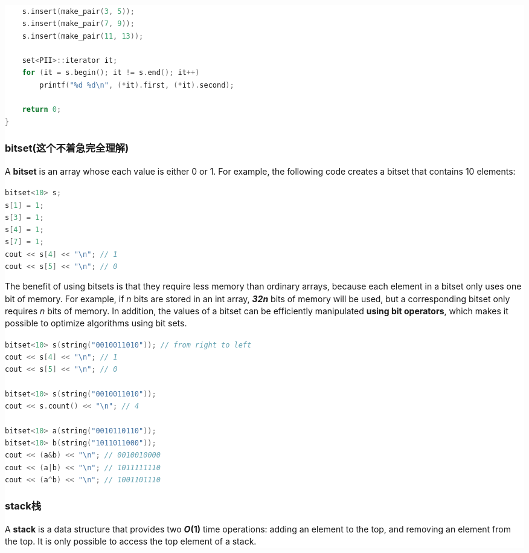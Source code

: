 ```cpp
	s.insert(make_pair(3, 5));
	s.insert(make_pair(7, 9));
	s.insert(make_pair(11, 13));

	set<PII>::iterator it;
	for (it = s.begin(); it != s.end(); it++)
		printf("%d %d\n", (*it).first, (*it).second);

	return 0;
}
```



### bitset(这个不着急完全理解)

A **bitset** is an array whose each value is either 0 or 1. For example, the following code creates a bitset that contains 10 elements:

```cpp
bitset<10> s;
s[1] = 1;
s[3] = 1;
s[4] = 1;
s[7] = 1;
cout << s[4] << "\n"; // 1
cout << s[5] << "\n"; // 0
```

The benefit of using bitsets is that they require less memory than ordinary arrays, because each element in a bitset only uses one bit of memory. For example, if *n* bits are stored in an int array, ***32n*** bits of memory will be used, but a corresponding bitset only requires *n* bits of memory. In addition, the values of a bitset can be efficiently manipulated **using bit operators**, which makes it possible to optimize algorithms using bit sets.

```cpp
bitset<10> s(string("0010011010")); // from right to left
cout << s[4] << "\n"; // 1
cout << s[5] << "\n"; // 0

bitset<10> s(string("0010011010"));
cout << s.count() << "\n"; // 4

bitset<10> a(string("0010110110"));
bitset<10> b(string("1011011000"));
cout << (a&b) << "\n"; // 0010010000
cout << (a|b) << "\n"; // 1011111110
cout << (a^b) << "\n"; // 1001101110
```



### stack栈

A **stack** is a data structure that provides two ***O*(1)** time operations: adding an element to the top, and removing an element from the top. It is only possible to access the top element of a stack.

